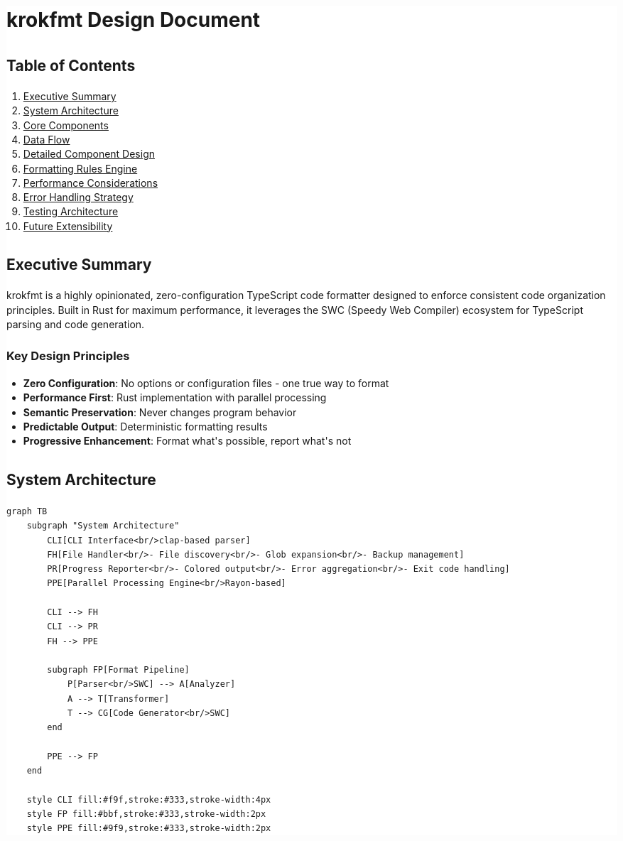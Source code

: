 # krokfmt Design Document

## Table of Contents
1. [Executive Summary](#executive-summary)
2. [System Architecture](#system-architecture)
3. [Core Components](#core-components)
4. [Data Flow](#data-flow)
5. [Detailed Component Design](#detailed-component-design)
6. [Formatting Rules Engine](#formatting-rules-engine)
7. [Performance Considerations](#performance-considerations)
8. [Error Handling Strategy](#error-handling-strategy)
9. [Testing Architecture](#testing-architecture)
10. [Future Extensibility](#future-extensibility)

## Executive Summary

krokfmt is a highly opinionated, zero-configuration TypeScript code formatter designed to enforce consistent code organization principles. Built in Rust for maximum performance, it leverages the SWC (Speedy Web Compiler) ecosystem for TypeScript parsing and code generation.

### Key Design Principles
- **Zero Configuration**: No options or configuration files - one true way to format
- **Performance First**: Rust implementation with parallel processing
- **Semantic Preservation**: Never changes program behavior
- **Predictable Output**: Deterministic formatting results
- **Progressive Enhancement**: Format what's possible, report what's not

## System Architecture

```mermaid
graph TB
    subgraph "System Architecture"
        CLI[CLI Interface<br/>clap-based parser]
        FH[File Handler<br/>- File discovery<br/>- Glob expansion<br/>- Backup management]
        PR[Progress Reporter<br/>- Colored output<br/>- Error aggregation<br/>- Exit code handling]
        PPE[Parallel Processing Engine<br/>Rayon-based]
        
        CLI --> FH
        CLI --> PR
        FH --> PPE
        
        subgraph FP[Format Pipeline]
            P[Parser<br/>SWC] --> A[Analyzer]
            A --> T[Transformer]
            T --> CG[Code Generator<br/>SWC]
        end
        
        PPE --> FP
    end
    
    style CLI fill:#f9f,stroke:#333,stroke-width:4px
    style FP fill:#bbf,stroke:#333,stroke-width:2px
    style PPE fill:#9f9,stroke:#333,stroke-width:2px
```
